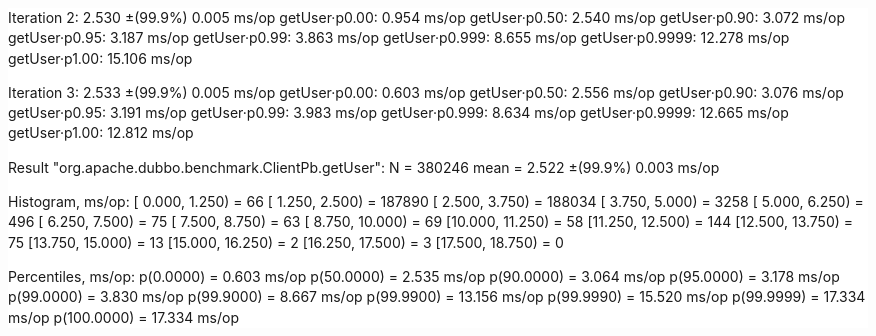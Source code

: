 Iteration   2: 2.530 ±(99.9%) 0.005 ms/op
                 getUser·p0.00:   0.954 ms/op
                 getUser·p0.50:   2.540 ms/op
                 getUser·p0.90:   3.072 ms/op
                 getUser·p0.95:   3.187 ms/op
                 getUser·p0.99:   3.863 ms/op
                 getUser·p0.999:  8.655 ms/op
                 getUser·p0.9999: 12.278 ms/op
                 getUser·p1.00:   15.106 ms/op

Iteration   3: 2.533 ±(99.9%) 0.005 ms/op
                 getUser·p0.00:   0.603 ms/op
                 getUser·p0.50:   2.556 ms/op
                 getUser·p0.90:   3.076 ms/op
                 getUser·p0.95:   3.191 ms/op
                 getUser·p0.99:   3.983 ms/op
                 getUser·p0.999:  8.634 ms/op
                 getUser·p0.9999: 12.665 ms/op
                 getUser·p1.00:   12.812 ms/op



Result "org.apache.dubbo.benchmark.ClientPb.getUser":
  N = 380246
  mean =      2.522 ±(99.9%) 0.003 ms/op

  Histogram, ms/op:
    [ 0.000,  1.250) = 66 
    [ 1.250,  2.500) = 187890 
    [ 2.500,  3.750) = 188034 
    [ 3.750,  5.000) = 3258 
    [ 5.000,  6.250) = 496 
    [ 6.250,  7.500) = 75 
    [ 7.500,  8.750) = 63 
    [ 8.750, 10.000) = 69 
    [10.000, 11.250) = 58 
    [11.250, 12.500) = 144 
    [12.500, 13.750) = 75 
    [13.750, 15.000) = 13 
    [15.000, 16.250) = 2 
    [16.250, 17.500) = 3 
    [17.500, 18.750) = 0 

  Percentiles, ms/op:
      p(0.0000) =      0.603 ms/op
     p(50.0000) =      2.535 ms/op
     p(90.0000) =      3.064 ms/op
     p(95.0000) =      3.178 ms/op
     p(99.0000) =      3.830 ms/op
     p(99.9000) =      8.667 ms/op
     p(99.9900) =     13.156 ms/op
     p(99.9990) =     15.520 ms/op
     p(99.9999) =     17.334 ms/op
    p(100.0000) =     17.334 ms/op
